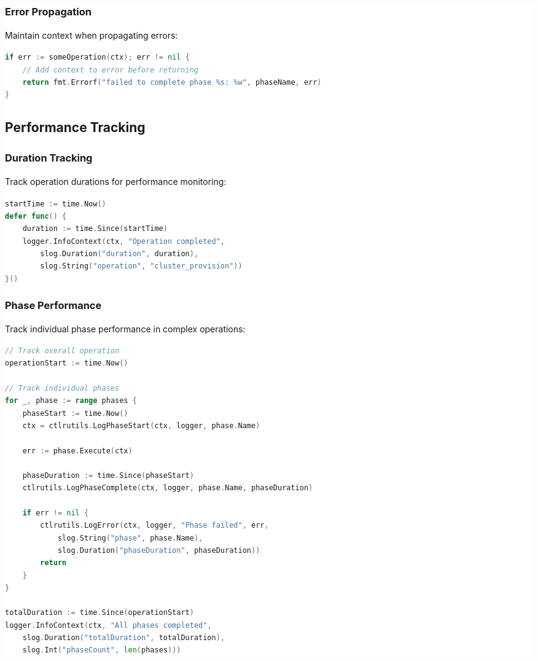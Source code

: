 ### Error Propagation

Maintain context when propagating errors:

```go
if err := someOperation(ctx); err != nil {
    // Add context to error before returning
    return fmt.Errorf("failed to complete phase %s: %w", phaseName, err)
}
```

## Performance Tracking

### Duration Tracking

Track operation durations for performance monitoring:

```go
startTime := time.Now()
defer func() {
    duration := time.Since(startTime)
    logger.InfoContext(ctx, "Operation completed",
        slog.Duration("duration", duration),
        slog.String("operation", "cluster_provision"))
}()
```

### Phase Performance

Track individual phase performance in complex operations:

```go
// Track overall operation
operationStart := time.Now()

// Track individual phases
for _, phase := range phases {
    phaseStart := time.Now()
    ctx = ctlrutils.LogPhaseStart(ctx, logger, phase.Name)
    
    err := phase.Execute(ctx)
    
    phaseDuration := time.Since(phaseStart)
    ctlrutils.LogPhaseComplete(ctx, logger, phase.Name, phaseDuration)
    
    if err != nil {
        ctlrutils.LogError(ctx, logger, "Phase failed", err,
            slog.String("phase", phase.Name),
            slog.Duration("phaseDuration", phaseDuration))
        return
    }
}

totalDuration := time.Since(operationStart)
logger.InfoContext(ctx, "All phases completed",
    slog.Duration("totalDuration", totalDuration),
    slog.Int("phaseCount", len(phases)))
```
